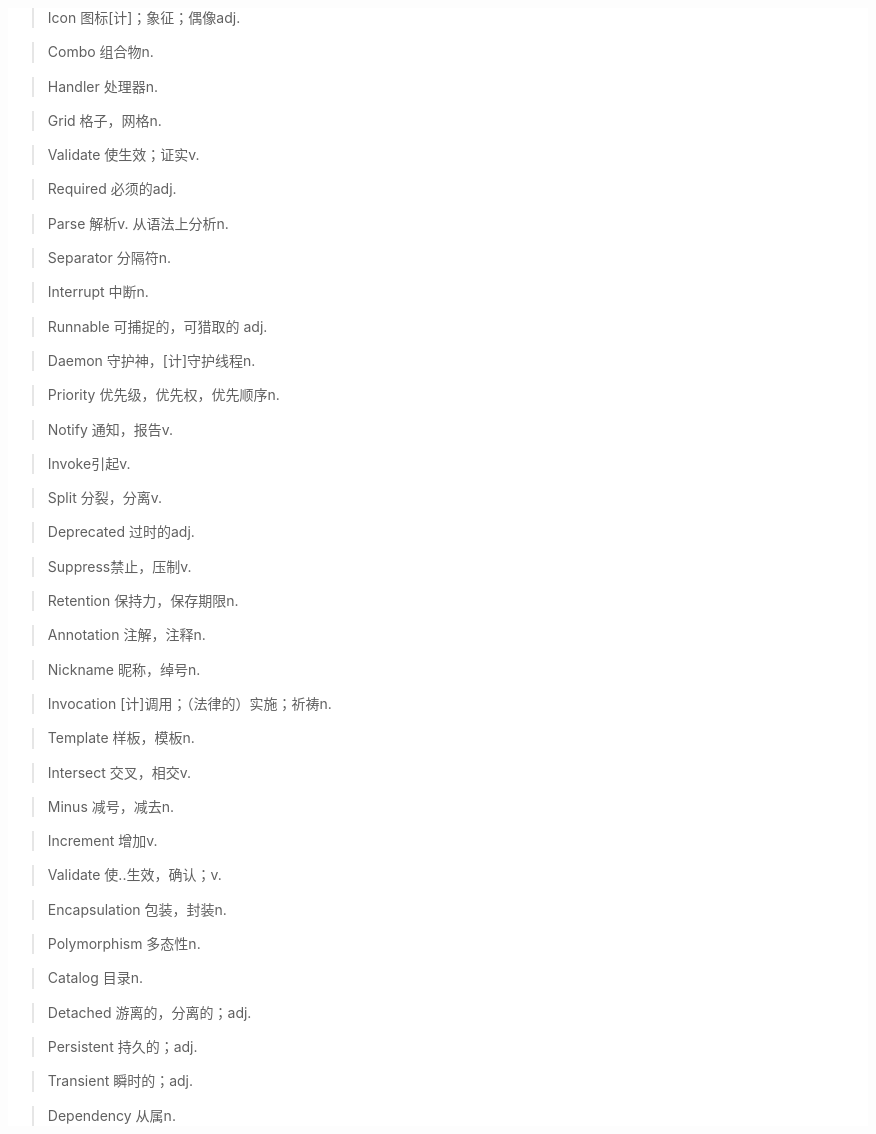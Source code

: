 > Icon 图标[计]；象征；偶像adj.

> Combo 组合物n.

> Handler 处理器n.

> Grid 格子，网格n.

> Validate 使生效；证实v.

> Required 必须的adj.

> Parse 解析v.   从语法上分析n.

> Separator 分隔符n.

> Interrupt 中断n.

> Runnable 可捕捉的，可猎取的 adj.

> Daemon 守护神，[计]守护线程n.

> Priority 优先级，优先权，优先顺序n.

> Notify 通知，报告v.

> Invoke引起v.

> Split 分裂，分离v.

> Deprecated 过时的adj.

> Suppress禁止，压制v.

> Retention 保持力，保存期限n.

> Annotation 注解，注释n.

> Nickname 昵称，绰号n.

> Invocation [计]调用；（法律的）实施；祈祷n.

> Template 样板，模板n.

> Intersect 交叉，相交v.

> Minus 减号，减去n.

> Increment 增加v.

> Validate 使..生效，确认；v.

> Encapsulation 包装，封装n.

> Polymorphism 多态性n.

> Catalog 目录n.

> Detached 游离的，分离的；adj.

> Persistent 持久的；adj.

> Transient 瞬时的；adj.

> Dependency 从属n.
